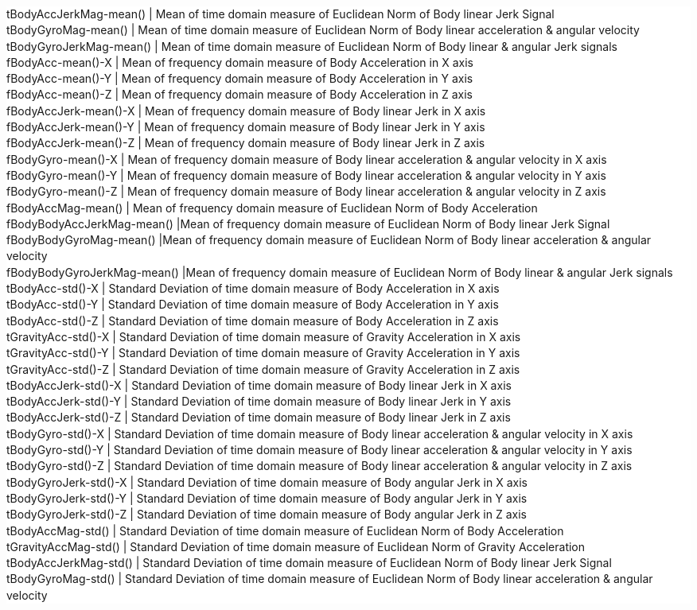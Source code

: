 tBodyAccJerkMag-mean()          | Mean of time domain measure of Euclidean Norm of Body linear Jerk Signal  
tBodyGyroMag-mean()	            | Mean of time domain measure of Euclidean Norm of Body linear acceleration & angular velocity  
tBodyGyroJerkMag-mean()         | Mean of time domain measure of Euclidean Norm of Body linear & angular Jerk signals  
fBodyAcc-mean()-X               | Mean of frequency domain measure of Body Acceleration in X axis  
fBodyAcc-mean()-Y	              | Mean of frequency domain measure of Body Acceleration in Y axis  
fBodyAcc-mean()-Z	              | Mean of frequency domain measure of Body Acceleration in Z axis  
fBodyAccJerk-mean()-X	          | Mean of frequency domain measure of Body linear Jerk in X axis  
fBodyAccJerk-mean()-Y	          | Mean of frequency domain measure of Body linear Jerk in Y axis  
fBodyAccJerk-mean()-Z	          | Mean of frequency domain measure of Body linear Jerk in Z axis  
fBodyGyro-mean()-X	            | Mean of frequency domain measure of Body linear acceleration & angular velocity in X axis  
fBodyGyro-mean()-Y	            | Mean of frequency domain measure of Body linear acceleration & angular velocity in Y axis  
fBodyGyro-mean()-Z	            | Mean of frequency domain measure of Body linear acceleration & angular velocity in Z axis  
fBodyAccMag-mean()	            | Mean of frequency domain measure of Euclidean Norm of Body Acceleration  
fBodyBodyAccJerkMag-mean()      |Mean of frequency domain measure of Euclidean Norm of Body linear Jerk Signal  
fBodyBodyGyroMag-mean()         |Mean of frequency domain measure of Euclidean Norm of Body linear acceleration & angular velocity  
fBodyBodyGyroJerkMag-mean()     |Mean of frequency domain measure of Euclidean Norm of Body linear & angular Jerk signals    
tBodyAcc-std()-X                | Standard Deviation of time domain measure of Body Acceleration in X axis  
tBodyAcc-std()-Y	              | Standard Deviation of time domain measure of Body Acceleration in Y axis  
tBodyAcc-std()-Z	              | Standard Deviation of time domain measure of Body Acceleration in Z axis  
tGravityAcc-std()-X	            | Standard Deviation of time domain measure of Gravity Acceleration in X axis  
tGravityAcc-std()-Y	            | Standard Deviation of time domain measure of Gravity Acceleration in Y axis  
tGravityAcc-std()-Z	            | Standard Deviation of time domain measure of Gravity Acceleration in Z axis  
tBodyAccJerk-std()-X	          | Standard Deviation of time domain measure of Body linear Jerk in X axis  
tBodyAccJerk-std()-Y	          | Standard Deviation of time domain measure of Body linear Jerk in Y axis  
tBodyAccJerk-std()-Z	          | Standard Deviation of time domain measure of Body linear Jerk in Z axis  
tBodyGyro-std()-X	              | Standard Deviation of time domain measure of Body linear acceleration & angular velocity in X axis  
tBodyGyro-std()-Y	              | Standard Deviation of time domain measure of Body linear acceleration & angular velocity in Y axis  
tBodyGyro-std()-Z	              | Standard Deviation of time domain measure of Body linear acceleration & angular velocity in Z axis  
tBodyGyroJerk-std()-X	          | Standard Deviation of time domain measure of Body angular Jerk in X axis  
tBodyGyroJerk-std()-Y	          | Standard Deviation of time domain measure of Body angular Jerk in Y  axis  
tBodyGyroJerk-std()-Z	          | Standard Deviation of time domain measure of Body angular Jerk in Z axis  
tBodyAccMag-std()	              | Standard Deviation of time domain measure of Euclidean Norm of Body Acceleration  
tGravityAccMag-std()	          | Standard Deviation of time domain measure of Euclidean Norm of Gravity Acceleration  
tBodyAccJerkMag-std()	          | Standard Deviation of time domain measure of Euclidean Norm of Body linear Jerk Signal  
tBodyGyroMag-std()	            | Standard Deviation of time domain measure of Euclidean Norm of Body linear acceleration & angular velocity  